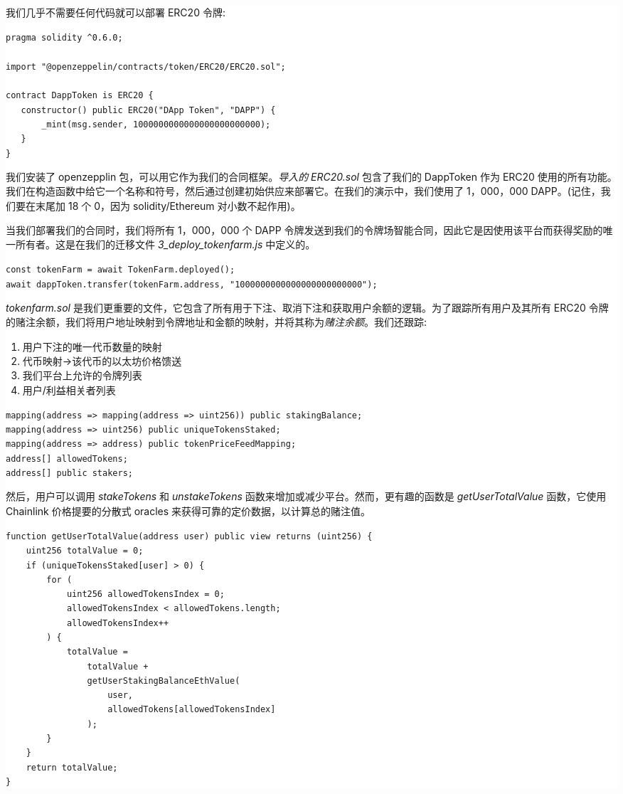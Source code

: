 我们几乎不需要任何代码就可以部署 ERC20 令牌:

```
pragma solidity ^0.6.0;

import "@openzeppelin/contracts/token/ERC20/ERC20.sol";

contract DappToken is ERC20 {
   constructor() public ERC20("DApp Token", "DAPP") {
       _mint(msg.sender, 1000000000000000000000000);
   }
}

```

我们安装了 openzepplin 包，可以用它作为我们的合同框架。*导入的 ERC20.sol* 包含了我们的 DappToken 作为 ERC20 使用的所有功能。我们在构造函数中给它一个名称和符号，然后通过创建初始供应来部署它。在我们的演示中，我们使用了 1，000，000 DAPP。(记住，我们要在末尾加 18 个 0，因为 solidity/Ethereum 对小数不起作用)。

当我们部署我们的合同时，我们将所有 1，000，000 个 DAPP 令牌发送到我们的令牌场智能合同，因此它是因使用该平台而获得奖励的唯一所有者。这是在我们的迁移文件 *3_deploy_tokenfarm.js* 中定义的。

```
const tokenFarm = await TokenFarm.deployed();
await dappToken.transfer(tokenFarm.address, "1000000000000000000000000");

```

*tokenfarm.sol* 是我们更重要的文件，它包含了所有用于下注、取消下注和获取用户余额的逻辑。为了跟踪所有用户及其所有 ERC20 令牌的赌注余额，我们将用户地址映射到令牌地址和金额的映射，并将其称为*赌注余额*。我们还跟踪:

1.  用户下注的唯一代币数量的映射
2.  代币映射->该代币的以太坊价格馈送
3.  我们平台上允许的令牌列表
4.  用户/利益相关者列表

```
mapping(address => mapping(address => uint256)) public stakingBalance;
mapping(address => uint256) public uniqueTokensStaked;
mapping(address => address) public tokenPriceFeedMapping;
address[] allowedTokens;
address[] public stakers;

```

然后，用户可以调用 *stakeTokens* 和 *unstakeTokens* 函数来增加或减少平台。然而，更有趣的函数是 *getUserTotalValue* 函数，它使用 Chainlink 价格提要的分散式 oracles 来获得可靠的定价数据，以计算总的赌注值。

```
function getUserTotalValue(address user) public view returns (uint256) {
    uint256 totalValue = 0;
    if (uniqueTokensStaked[user] > 0) {
        for (
            uint256 allowedTokensIndex = 0;
            allowedTokensIndex < allowedTokens.length;
            allowedTokensIndex++
        ) {
            totalValue =
                totalValue +
                getUserStakingBalanceEthValue(
                    user,
                    allowedTokens[allowedTokensIndex]
                );
        }
    }
    return totalValue;
}

```
